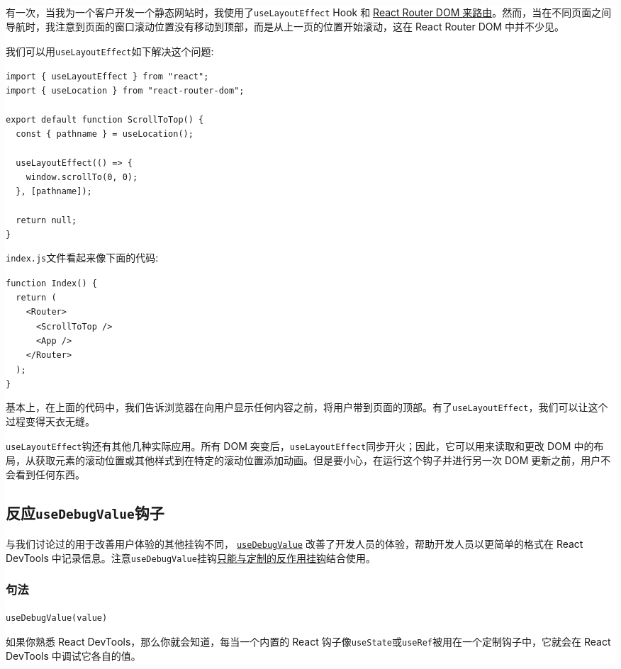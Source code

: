 有一次，当我为一个客户开发一个静态网站时，我使用了`useLayoutEffect` Hook 和 [React Router DOM 来路由](https://blog.logrocket.com/react-router-dom-tutorial-examples/)。然而，当在不同页面之间导航时，我注意到页面的窗口滚动位置没有移动到顶部，而是从上一页的位置开始滚动，这在 React Router DOM 中并不少见。

我们可以用`useLayoutEffect`如下解决这个问题:

```
import { useLayoutEffect } from "react";
import { useLocation } from "react-router-dom";

export default function ScrollToTop() {
  const { pathname } = useLocation();

  useLayoutEffect(() => {
    window.scrollTo(0, 0);
  }, [pathname]);

  return null;
}

```

`index.js`文件看起来像下面的代码:

```
function Index() {
  return (
    <Router>
      <ScrollToTop />
      <App />
    </Router>
  );
}

```

基本上，在上面的代码中，我们告诉浏览器在向用户显示任何内容之前，将用户带到页面的顶部。有了`useLayoutEffect`，我们可以让这个过程变得天衣无缝。

`useLayoutEffect`钩还有其他几种实际应用。所有 DOM 突变后，`useLayoutEffect`同步开火；因此，它可以用来读取和更改 DOM 中的布局，从获取元素的滚动位置或其他样式到在特定的滚动位置添加动画。但是要小心，在运行这个钩子并进行另一次 DOM 更新之前，用户不会看到任何东西。

## 反应`useDebugValue`钩子

与我们讨论过的用于改善用户体验的其他挂钩不同， [`useDebugValue`](https://reactjs.org/docs/hooks-reference.html#usedebugvalue) 改善了开发人员的体验，帮助开发人员以更简单的格式在 React DevTools 中记录信息。注意`useDebugValue`挂钩[只能与定制的反作用挂钩](https://blog.logrocket.com/create-your-own-react-hooks/)结合使用。

### 句法

```
useDebugValue(value)

```

如果你熟悉 React DevTools，那么你就会知道，每当一个内置的 React 钩子像`useState`或`useRef`被用在一个定制钩子中，它就会在 React DevTools 中调试它各自的值。
